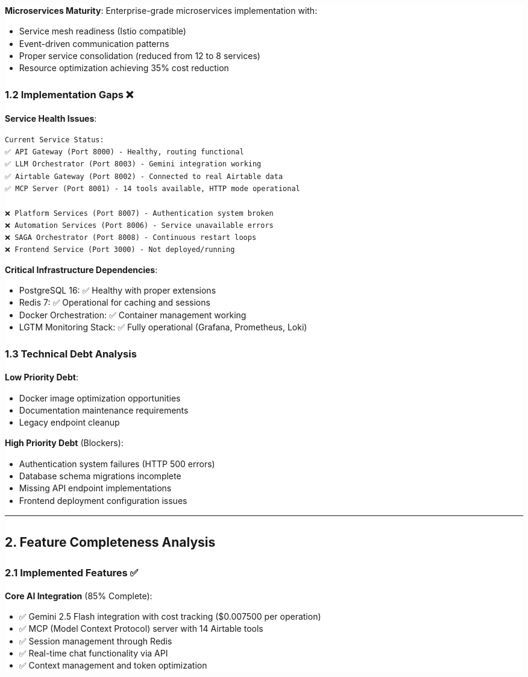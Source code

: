 **Microservices Maturity**: Enterprise-grade microservices implementation with:
- Service mesh readiness (Istio compatible)
- Event-driven communication patterns
- Proper service consolidation (reduced from 12 to 8 services)
- Resource optimization achieving 35% cost reduction

### 1.2 Implementation Gaps ❌

**Service Health Issues**:
```
Current Service Status:
✅ API Gateway (Port 8000) - Healthy, routing functional
✅ LLM Orchestrator (Port 8003) - Gemini integration working  
✅ Airtable Gateway (Port 8002) - Connected to real Airtable data
✅ MCP Server (Port 8001) - 14 tools available, HTTP mode operational

❌ Platform Services (Port 8007) - Authentication system broken
❌ Automation Services (Port 8006) - Service unavailable errors
❌ SAGA Orchestrator (Port 8008) - Continuous restart loops
❌ Frontend Service (Port 3000) - Not deployed/running
```

**Critical Infrastructure Dependencies**:
- PostgreSQL 16: ✅ Healthy with proper extensions
- Redis 7: ✅ Operational for caching and sessions
- Docker Orchestration: ✅ Container management working
- LGTM Monitoring Stack: ✅ Fully operational (Grafana, Prometheus, Loki)

### 1.3 Technical Debt Analysis

**Low Priority Debt**:
- Docker image optimization opportunities
- Documentation maintenance requirements
- Legacy endpoint cleanup

**High Priority Debt** (Blockers):
- Authentication system failures (HTTP 500 errors)
- Database schema migrations incomplete
- Missing API endpoint implementations
- Frontend deployment configuration issues

---

## 2. Feature Completeness Analysis

### 2.1 Implemented Features ✅

**Core AI Integration** (85% Complete):
- ✅ Gemini 2.5 Flash integration with cost tracking ($0.007500 per operation)
- ✅ MCP (Model Context Protocol) server with 14 Airtable tools
- ✅ Session management through Redis
- ✅ Real-time chat functionality via API
- ✅ Context management and token optimization
